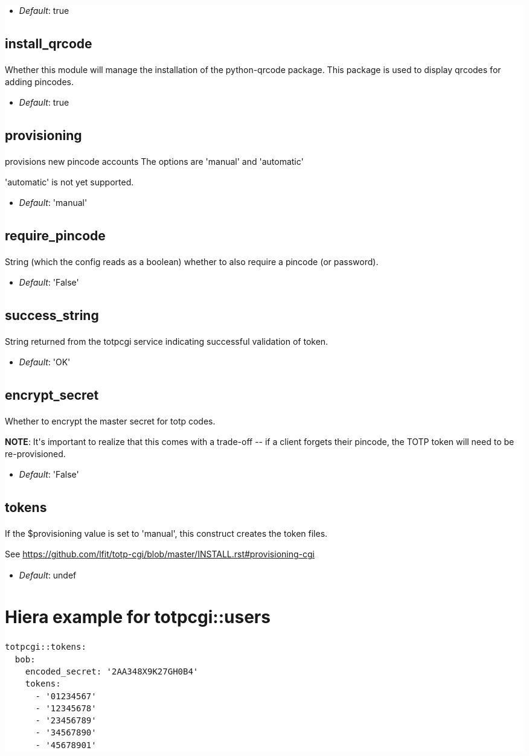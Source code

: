 - *Default*: true

install_qrcode
----------------
Whether this module will manage the installation of the
python-qrcode package. This package is used to display
qrcodes for adding pincodes.

- *Default*: true

provisioning
---------------
provisions new pincode accounts  The options are 'manual' and 'automatic'

'automatic' is not yet supported.

- *Default*: 'manual'

require_pincode
---------------
String (which the config reads as a boolean) whether to also require
a pincode (or password).

- *Default*: 'False'

success_string
---------------
String returned from the totpcgi service indicating successful validation
of token.

- *Default*: 'OK'

encrypt_secret
---------------
Whether to encrypt the master secret for totp codes.

**NOTE**: It's important to realize that this comes with a trade-off --
if a client forgets their pincode, the TOTP token will need to be re-provisioned.

- *Default*: 'False'

tokens
-----
If the $provisioning value is set to 'manual', this construct creates the
token files.

See https://github.com/lfit/totp-cgi/blob/master/INSTALL.rst#provisioning-cgi

- *Default*: undef

# Hiera example for totpcgi::users
<pre>
totpcgi::tokens:
  bob:
    encoded_secret: '2AA348X9K27GH0B4'
    tokens:
      - '01234567'
      - '12345678'
      - '23456789'
      - '34567890'
      - '45678901'
</pre>
